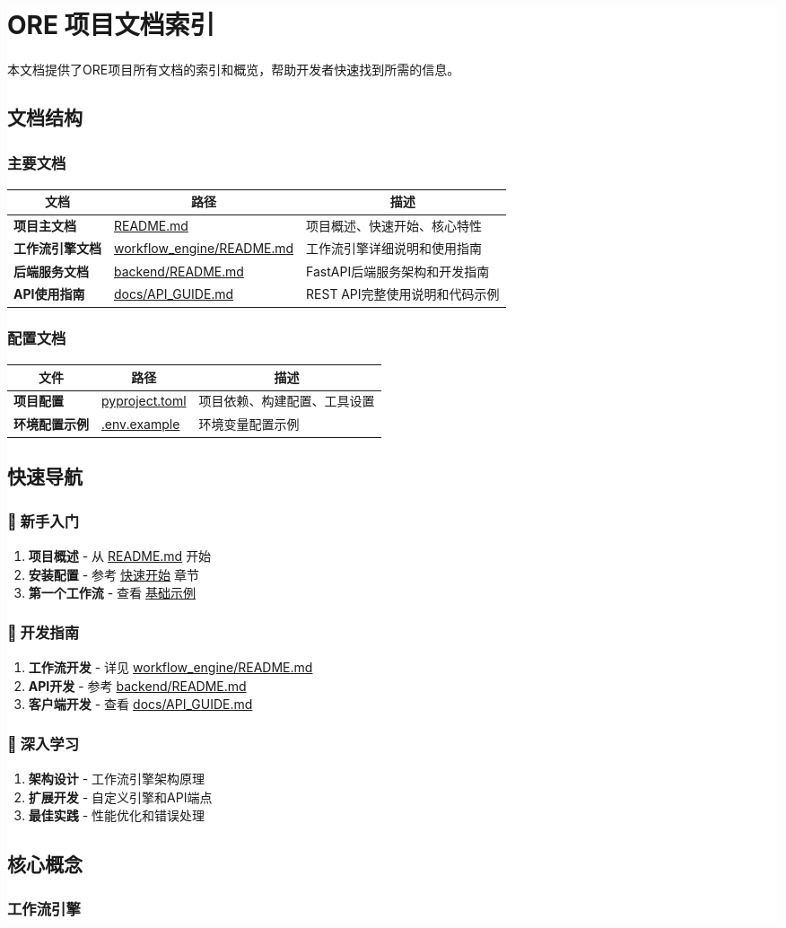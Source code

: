 # ORE 项目文档索引

本文档提供了ORE项目所有文档的索引和概览，帮助开发者快速找到所需的信息。

## 文档结构

### 主要文档

| 文档 | 路径 | 描述 |
|------|------|------|
| **项目主文档** | [README.md](./README.md) | 项目概述、快速开始、核心特性 |
| **工作流引擎文档** | [workflow_engine/README.md](./workflow_engine/README.md) | 工作流引擎详细说明和使用指南 |
| **后端服务文档** | [backend/README.md](./backend/README.md) | FastAPI后端服务架构和开发指南 |
| **API使用指南** | [docs/API_GUIDE.md](./docs/API_GUIDE.md) | REST API完整使用说明和代码示例 |

### 配置文档

| 文件 | 路径 | 描述 |
|------|------|------|
| **项目配置** | [pyproject.toml](./pyproject.toml) | 项目依赖、构建配置、工具设置 |
| **环境配置示例** | [.env.example](./.env.example) | 环境变量配置示例 |

## 快速导航

### 🚀 新手入门

1. **项目概述** - 从 [README.md](./README.md) 开始
2. **安装配置** - 参考 [快速开始](./README.md#快速开始) 章节
3. **第一个工作流** - 查看 [基础示例](./README.md#第一个工作流)

### 🔧 开发指南

1. **工作流开发** - 详见 [workflow_engine/README.md](./workflow_engine/README.md)
2. **API开发** - 参考 [backend/README.md](./backend/README.md)
3. **客户端开发** - 查看 [docs/API_GUIDE.md](./docs/API_GUIDE.md)

### 📖 深入学习

1. **架构设计** - 工作流引擎架构原理
2. **扩展开发** - 自定义引擎和API端点
3. **最佳实践** - 性能优化和错误处理

## 核心概念

### 工作流引擎
